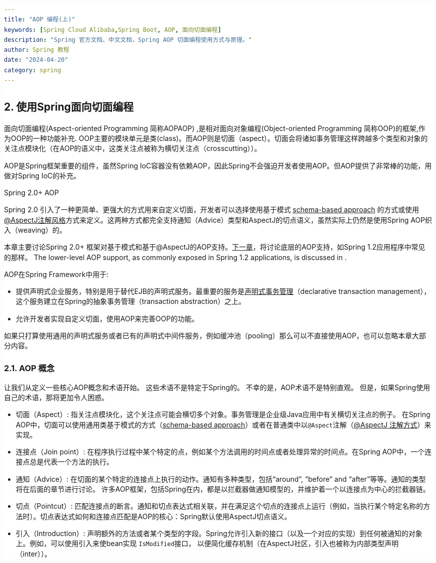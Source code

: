```yaml
---
title: "AOP 编程(上)"
keywords: [Spring Cloud Alibaba,Spring Boot, AOP, 面向切面编程]
description: "Spring 官方文档、中文文档，Spring AOP 切面编程使用方式与原理。"
author: Spring 教程
date: "2024-04-20"
category: spring
---
```


<a id="aop"></a>

[](#aop)2\. 使用Spring面向切面编程
--------------------------

面向切面编程(Aspect-oriented Programming 简称AOPAOP) ,是相对面向对象编程(Object-oriented Programming 简称OOP)的框架,作为OOP的一种功能补充. OOP主要的模块单元是类(class)。而AOP则是切面（aspect）。切面会将诸如事务管理这样跨越多个类型和对象的关注点模块化（在AOP的语义中，这类关注点被称为横切关注点（crosscutting））。

AOP是Spring框架重要的组件，虽然Spring IoC容器没有依赖AOP，因此Spring不会强迫开发者使用AOP。但AOP提供了非常棒的功能，用做对Spring IoC的补充。

Spring 2.0+ AOP

Spring 2.0 引入了一种更简单、更强大的方式用来自定义切面，开发者可以选择使用基于模式 [schema-based approach](#aop-schema) 的方式或使用[@AspectJ注解风格](#aop-ataspectj)方式来定义。这两种方式都完全支持通知（Advice）类型和AspectJ的切点语义，虽然实际上仍然是使用Spring AOP织入（weaving）的。

本章主要讨论Spring 2.0+ 框架对基于模式和基于@AspectJ的AOP支持。[下一章](#aop-api)，将讨论底层的AOP支持，如Spring 1.2应用程序中常见的那样。 The lower-level AOP support, as commonly exposed in Spring 1.2 applications, is discussed in .

AOP在Spring Framework中用于:

*   提供声明式企业服务，特别是用于替代EJB的声明式服务。最重要的服务是[声明式事务管理](#transaction-declarative)（declarative transaction management），这个服务建立在Spring的抽象事务管理（transaction abstraction）之上。

*   允许开发者实现自定义切面，使用AOP来完善OOP的功能。


如果只打算使用通用的声明式服务或者已有的声明式中间件服务，例如缓冲池（pooling）那么可以不直接使用AOP，也可以忽略本章大部分内容。

<a id="aop-introduction-defn"></a>

### [](#aop-introduction-defn)2.1. AOP 概念

让我们从定义一些核心AOP概念和术语开始。 这些术语不是特定于Spring的。 不幸的是，AOP术语不是特别直观。 但是，如果Spring使用自己的术语，那将更加令人困惑。

*   切面（Aspect）: 指关注点模块化，这个关注点可能会横切多个对象。事务管理是企业级Java应用中有关横切关注点的例子。 在Spring AOP中，切面可以使用通用类基于模式的方式（[schema-based approach](#aop-schema)）或者在普通类中以`@Aspect`注解（[@AspectJ 注解方式](#aop-ataspectj)）来实现。

*   连接点（Join point）: 在程序执行过程中某个特定的点，例如某个方法调用的时间点或者处理异常的时间点。在Spring AOP中，一个连接点总是代表一个方法的执行。

*   通知（Advice）: 在切面的某个特定的连接点上执行的动作。通知有多种类型，包括“around”, “before” and “after”等等。通知的类型将在后面的章节进行讨论。 许多AOP框架，包括Spring在内，都是以拦截器做通知模型的，并维护着一个以连接点为中心的拦截器链。

*   切点（Pointcut）: 匹配连接点的断言。通知和切点表达式相关联，并在满足这个切点的连接点上运行（例如，当执行某个特定名称的方法时）。切点表达式如何和连接点匹配是AOP的核心：Spring默认使用AspectJ切点语义。

*   引入（Introduction）: 声明额外的方法或者某个类型的字段。Spring允许引入新的接口（以及一个对应的实现）到任何被通知的对象上。例如，可以使用引入来使bean实现 `IsModified`接口， 以便简化缓存机制（在AspectJ社区，引入也被称为内部类型声明（inter））。
